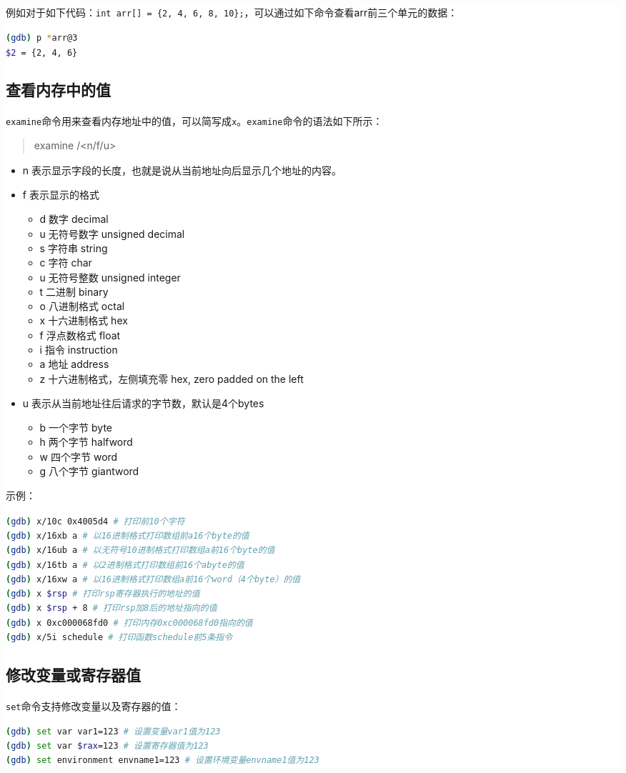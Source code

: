 例如对于如下代码：`int arr[] = {2, 4, 6, 8, 10};`，可以通过如下命令查看arr前三个单元的数据：

```bash
(gdb) p *arr@3
$2 = {2, 4, 6}
```

## 查看内存中的值

`examine`命令用来查看内存地址中的值，可以简写成`x`。`examine`命令的语法如下所示：
> examine /<n/f/u> <addr>

- n 表示显示字段的长度，也就是说从当前地址向后显示几个地址的内容。

- f 表示显示的格式
    - d 数字 decimal
    - u 无符号数字 unsigned decimal
    - s 字符串 string
    - c 字符 char
    - u 无符号整数 unsigned integer
    - t 二进制 binary
    - o 八进制格式 octal
    - x 十六进制格式 hex
    - f 浮点数格式 float
    - i 指令 instruction
    - a 地址 address
    - z 十六进制格式，左侧填充零 hex, zero padded on the left

- u 表示从当前地址往后请求的字节数，默认是4个bytes
    - b 一个字节 byte
    - h 两个字节 halfword
    - w 四个字节 word
    - g 八个字节 giantword

示例：

```bash
(gdb) x/10c 0x4005d4 # 打印前10个字符
(gdb) x/16xb a # 以16进制格式打印数组前a16个byte的值
(gdb) x/16ub a # 以无符号10进制格式打印数组a前16个byte的值
(gdb) x/16tb a # 以2进制格式打印数组前16个abyte的值
(gdb) x/16xw a # 以16进制格式打印数组a前16个word（4个byte）的值
(gdb) x $rsp # 打印rsp寄存器执行的地址的值
(gdb) x $rsp + 8 # 打印rsp加8后的地址指向的值
(gdb) x 0xc000068fd0 # 打印内存0xc000068fd0指向的值
(gdb) x/5i schedule # 打印函数schedule前5条指令
```

## 修改变量或寄存器值

`set`命令支持修改变量以及寄存器的值：

```bash
(gdb) set var var1=123 # 设置变量var1值为123
(gdb) set var $rax=123 # 设置寄存器值为123
(gdb) set environment envname1=123 # 设置环境变量envname1值为123
```
